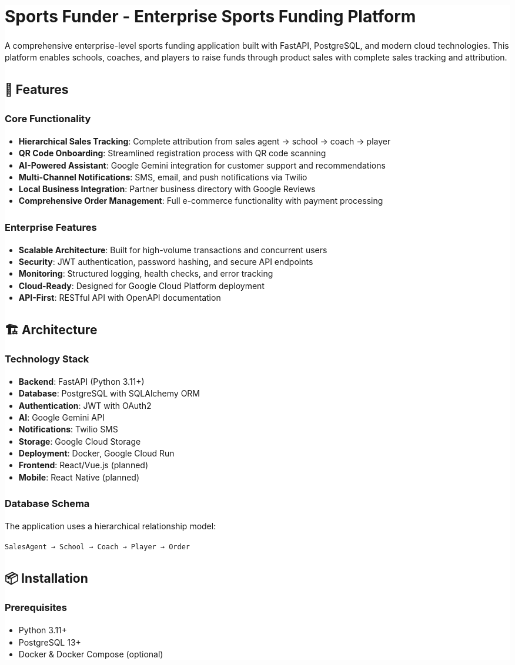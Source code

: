 # Sports Funder - Enterprise Sports Funding Platform

A comprehensive enterprise-level sports funding application built with FastAPI, PostgreSQL, and modern cloud technologies. This platform enables schools, coaches, and players to raise funds through product sales with complete sales tracking and attribution.

## 🚀 Features

### Core Functionality
- **Hierarchical Sales Tracking**: Complete attribution from sales agent → school → coach → player
- **QR Code Onboarding**: Streamlined registration process with QR code scanning
- **AI-Powered Assistant**: Google Gemini integration for customer support and recommendations
- **Multi-Channel Notifications**: SMS, email, and push notifications via Twilio
- **Local Business Integration**: Partner business directory with Google Reviews
- **Comprehensive Order Management**: Full e-commerce functionality with payment processing

### Enterprise Features
- **Scalable Architecture**: Built for high-volume transactions and concurrent users
- **Security**: JWT authentication, password hashing, and secure API endpoints
- **Monitoring**: Structured logging, health checks, and error tracking
- **Cloud-Ready**: Designed for Google Cloud Platform deployment
- **API-First**: RESTful API with OpenAPI documentation

## 🏗️ Architecture

### Technology Stack
- **Backend**: FastAPI (Python 3.11+)
- **Database**: PostgreSQL with SQLAlchemy ORM
- **Authentication**: JWT with OAuth2
- **AI**: Google Gemini API
- **Notifications**: Twilio SMS
- **Storage**: Google Cloud Storage
- **Deployment**: Docker, Google Cloud Run
- **Frontend**: React/Vue.js (planned)
- **Mobile**: React Native (planned)

### Database Schema
The application uses a hierarchical relationship model:
```
SalesAgent → School → Coach → Player → Order
```

## 📦 Installation

### Prerequisites
- Python 3.11+
- PostgreSQL 13+
- Docker & Docker Compose (optional)
